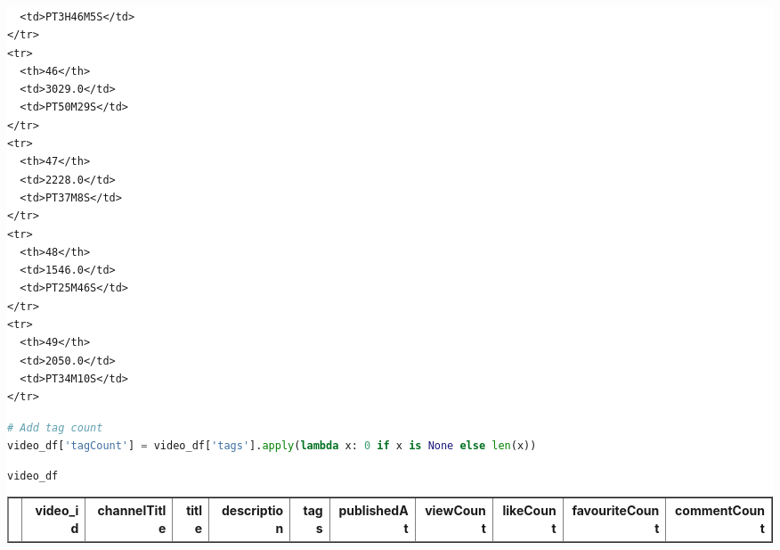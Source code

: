       <td>PT3H46M5S</td>
    </tr>
    <tr>
      <th>46</th>
      <td>3029.0</td>
      <td>PT50M29S</td>
    </tr>
    <tr>
      <th>47</th>
      <td>2228.0</td>
      <td>PT37M8S</td>
    </tr>
    <tr>
      <th>48</th>
      <td>1546.0</td>
      <td>PT25M46S</td>
    </tr>
    <tr>
      <th>49</th>
      <td>2050.0</td>
      <td>PT34M10S</td>
    </tr>
  </tbody>
</table>
</div>




```python
# Add tag count
video_df['tagCount'] = video_df['tags'].apply(lambda x: 0 if x is None else len(x))
```


```python
video_df
```




<div>
<style scoped>
    .dataframe tbody tr th:only-of-type {
        vertical-align: middle;
    }

    .dataframe tbody tr th {
        vertical-align: top;
    }

    .dataframe thead th {
        text-align: right;
    }
</style>
<table border="1" class="dataframe">
  <thead>
    <tr style="text-align: right;">
      <th></th>
      <th>video_id</th>
      <th>channelTitle</th>
      <th>title</th>
      <th>description</th>
      <th>tags</th>
      <th>publishedAt</th>
      <th>viewCount</th>
      <th>likeCount</th>
      <th>favouriteCount</th>
      <th>commentCount</th>